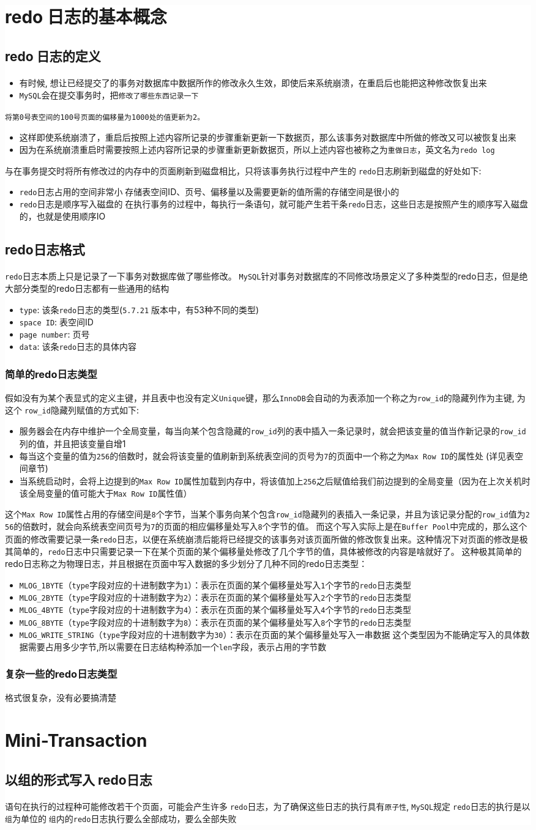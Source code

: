 # redo 日志的基本概念
## redo 日志的定义
- 有时候, 想让已经提交了的事务对数据库中数据所作的修改永久生效，即使后来系统崩溃，在重启后也能把这种修改恢复出来
- `MySQL`会在提交事务时，把`修改了哪些东西记录一下`
```
将第0号表空间的100号页面的偏移量为1000处的值更新为2。
```
- 这样即使系统崩溃了，重启后按照上述内容所记录的步骤重新更新一下数据页，那么该事务对数据库中所做的修改又可以被恢复出来
- 因为在系统崩溃重启时需要按照上述内容所记录的步骤重新更新数据页，所以上述内容也被称之为`重做日志`，英文名为`redo log`

与在事务提交时将所有修改过的内存中的页面刷新到磁盘相比，只将该事务执行过程中产生的 `redo`日志刷新到磁盘的好处如下:
- `redo`日志占用的空间非常小
存储表空间ID、页号、偏移量以及需要更新的值所需的存储空间是很小的
- `redo`日志是顺序写入磁盘的
在执行事务的过程中，每执行一条语句，就可能产生若干条`redo`日志，这些日志是按照产生的顺序写入磁盘的，也就是使用顺序IO

## redo日志格式

`redo`日志本质上只是记录了一下事务对数据库做了哪些修改。 `MySQL`针对事务对数据库的不同修改场景定义了多种类型的redo日志，但是绝大部分类型的redo日志都有一些通用的结构

- `type`: 该条`redo`日志的类型(`5.7.21` 版本中，有53种不同的类型)
- `space ID`: 表空间ID
- `page number`: 页号
- `data`: 该条`redo`日志的具体内容

### 简单的redo日志类型
假如没有为某个表显式的定义主键，并且表中也没有定义`Unique`键，那么`InnoDB`会自动的为表添加一个称之为`row_id`的隐藏列作为主键, 为这个 `row_id`隐藏列赋值的方式如下:
- 服务器会在内存中维护一个全局变量，每当向某个包含隐藏的`row_id`列的表中插入一条记录时，就会把该变量的值当作新记录的`row_id`列的值，并且把该变量自增1
- 每当这个变量的值为`256`的倍数时，就会将该变量的值刷新到系统表空间的页号为`7`的页面中一个称之为`Max Row ID`的属性处 (详见表空间章节)
- 当系统启动时，会将上边提到的`Max Row ID`属性加载到内存中，将该值加上`256`之后赋值给我们前边提到的全局变量（因为在上次关机时该全局变量的值可能大于`Max Row ID`属性值）

这个`Max Row ID`属性占用的存储空间是`8`个字节，当某个事务向某个包含`row_id`隐藏列的表插入一条记录，并且为该记录分配的`row_id`值为`256`的倍数时，就会向系统表空间页号为`7`的页面的相应偏移量处写入`8`个字节的值。
而这个写入实际上是在`Buffer Pool`中完成的，那么这个页面的修改需要记录一条`redo`日志，以便在系统崩溃后能将已经提交的该事务对该页面所做的修改恢复出来。这种情况下对页面的修改是极其简单的，`redo`日志中只需要记录一下在某个页面的某个偏移量处修改了几个字节的值，具体被修改的内容是啥就好了。
这种极其简单的redo日志称之为物理日志，并且根据在页面中写入数据的多少划分了几种不同的redo日志类型：
- `MLOG_1BYTE`（`type`字段对应的十进制数字为`1`）：表示在页面的某个偏移量处写入`1`个字节的`redo`日志类型
- `MLOG_2BYTE`（`type`字段对应的十进制数字为`2`）：表示在页面的某个偏移量处写入`2`个字节的`redo`日志类型
- `MLOG_4BYTE`（`type`字段对应的十进制数字为`4`）：表示在页面的某个偏移量处写入`4`个字节的`redo`日志类型
- `MLOG_8BYTE`（`type`字段对应的十进制数字为`8`）：表示在页面的某个偏移量处写入`8`个字节的`redo`日志类型
- `MLOG_WRITE_STRING`（`type`字段对应的十进制数字为`30`）：表示在页面的某个偏移量处写入一串数据
这个类型因为不能确定写入的具体数据需要占用多少字节,所以需要在日志结构种添加一个`len`字段，表示占用的字节数

### 复杂一些的redo日志类型
格式很复杂，没有必要搞清楚

# Mini-Transaction
## 以组的形式写入 redo日志
语句在执行的过程种可能修改若干个页面，可能会产生许多 `redo`日志，为了确保这些日志的执行具有`原子性`, `MySQL`规定 `redo`日志的执行是以`组`为单位的
`组`内的`redo`日志执行要么全部成功，要么全部失败
